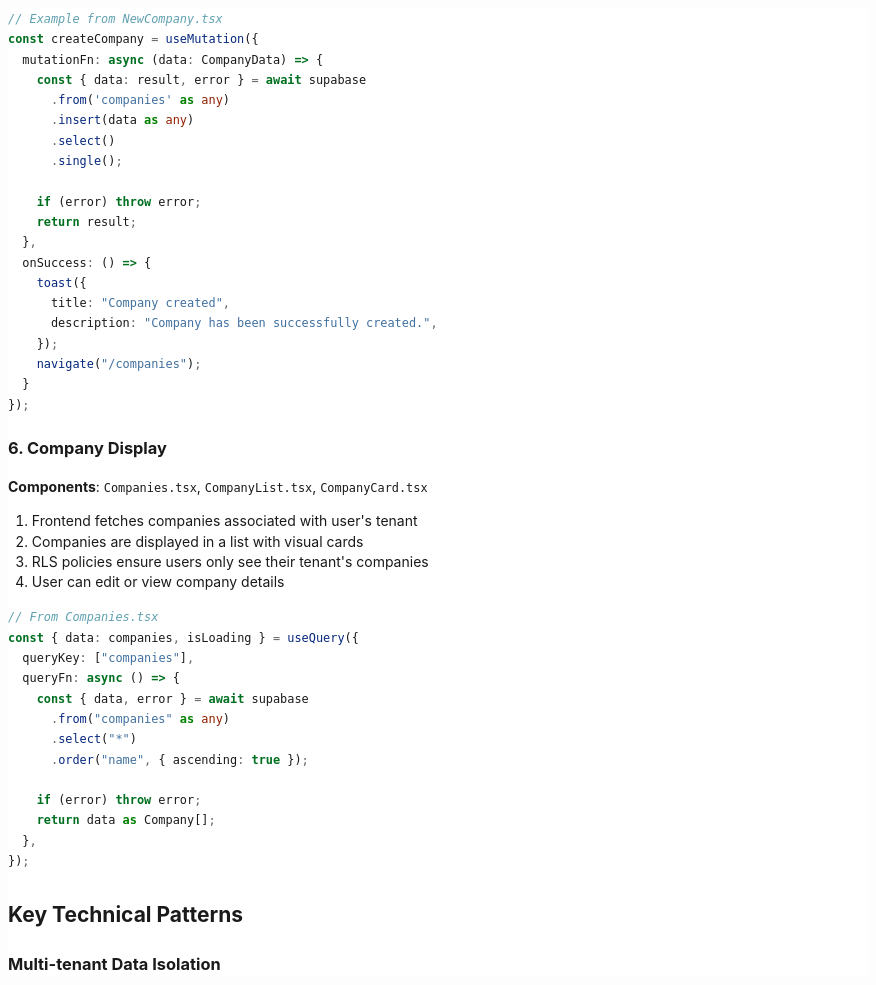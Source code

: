 ```typescript
// Example from NewCompany.tsx
const createCompany = useMutation({
  mutationFn: async (data: CompanyData) => {
    const { data: result, error } = await supabase
      .from('companies' as any)
      .insert(data as any)
      .select()
      .single();

    if (error) throw error;
    return result;
  },
  onSuccess: () => {
    toast({
      title: "Company created",
      description: "Company has been successfully created.",
    });
    navigate("/companies");
  }
});
```

### 6. Company Display

**Components**: `Companies.tsx`, `CompanyList.tsx`, `CompanyCard.tsx`

1. Frontend fetches companies associated with user's tenant
2. Companies are displayed in a list with visual cards
3. RLS policies ensure users only see their tenant's companies
4. User can edit or view company details

```typescript
// From Companies.tsx
const { data: companies, isLoading } = useQuery({
  queryKey: ["companies"],
  queryFn: async () => {
    const { data, error } = await supabase
      .from("companies" as any)
      .select("*")
      .order("name", { ascending: true });

    if (error) throw error;
    return data as Company[];
  },
});
```

## Key Technical Patterns

### Multi-tenant Data Isolation
